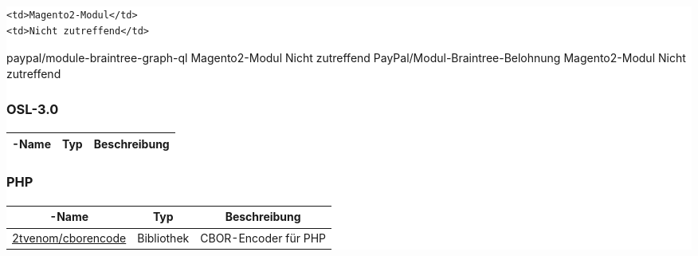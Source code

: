     <td>Magento2-Modul</td>
    <td>Nicht zutreffend</td>
  </tr>
  <tr>
    <td>
      paypal/module-braintree-graph-ql
    </td>
    <td>Magento2-Modul</td>
    <td>Nicht zutreffend</td>
  </tr>
  <tr>
    <td>
      PayPal/Modul-Braintree-Belohnung
    </td>
    <td>Magento2-Modul</td>
    <td>Nicht zutreffend</td>
  </tr>
  </tbody>
</table>

### OSL-3.0

<table>
  <thead>
    <tr>
      <th>-Name</th>
      <th>Typ</th>
      <th>Beschreibung</th>
    </tr>
  </thead>
  <tbody>
  </tbody>
</table>

### PHP

<table>
  <thead>
    <tr>
      <th>-Name</th>
      <th>Typ</th>
      <th>Beschreibung</th>
    </tr>
  </thead>
  <tbody>
  <tr>
    <td>
      <a href="https://github.com/2tvenom/CBOREncode.git">2tvenom/cborencode</a>
    </td>
    <td>Bibliothek</td>
    <td>CBOR-Encoder für PHP</td>
  </tr>
  </tbody>
</table>
